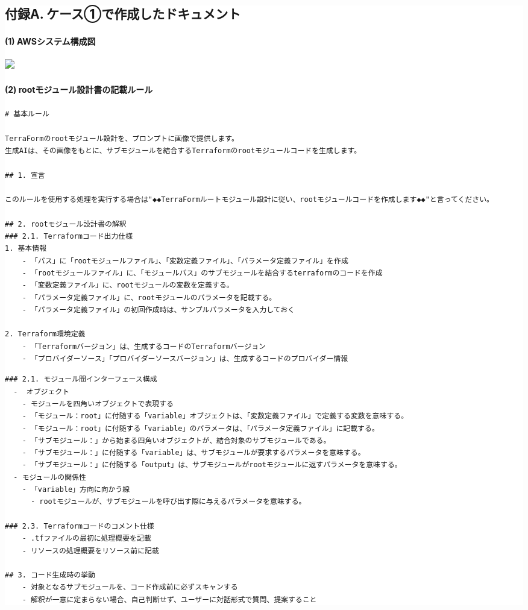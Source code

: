 ## 付録A. ケース①で作成したドキュメント

#### (1) AWSシステム構成図

<img style="width: 80%;border-style: none;" src="20250815113941.png" />

#### (2) rootモジュール設計書の記載ルール

```markdown:rootモジュール設計書
# 基本ルール

TerraFormのrootモジュール設計を、プロンプトに画像で提供します。
生成AIは、その画像をもとに、サブモジュールを結合するTerraformのrootモジュールコードを生成します。

## 1. 宣言

このルールを使用する処理を実行する場合は"◆◆TerraFormルートモジュール設計に従い、rootモジュールコードを作成します◆◆"と言ってください。

## 2. rootモジュール設計書の解釈
### 2.1. Terraformコード出力仕様
1. 基本情報
    - 「パス」に「rootモジュールファイル」、「変数定義ファイル」、「パラメータ定義ファイル」を作成
    - 「rootモジュールファイル」に、「モジュールパス」のサブモジュールを結合するterraformのコードを作成
    - 「変数定義ファイル」に、rootモジュールの変数を定義する。
    - 「パラメータ定義ファイル」に、rootモジュールのパラメータを記載する。
    - 「パラメータ定義ファイル」の初回作成時は、サンプルパラメータを入力しておく

2. Terraform環境定義
    - 「Terraformバージョン」は、生成するコードのTerraformバージョン
    - 「プロバイダーソース」「プロバイダーソースバージョン」は、生成するコードのプロバイダー情報
```

```markdown:rootモジュール設計書
### 2.1. モジュール間インターフェース構成
  -  オブジェクト
    - モジュールを四角いオブジェクトで表現する
    - 「モジュール：root」に付随する「variable」オブジェクトは、「変数定義ファイル」で定義する変数を意味する。
    - 「モジュール：root」に付随する「variable」のパラメータは、「パラメータ定義ファイル」に記載する。
    - 「サブモジュール：」から始まる四角いオブジェクトが、結合対象のサブモジュールである。
    - 「サブモジュール：」に付随する「variable」は、サブモジュールが要求するパラメータを意味する。
    - 「サブモジュール：」に付随する「output」は、サブモジュールがrootモジュールに返すパラメータを意味する。
  - モジュールの関係性
    - 「variable」方向に向かう線
      - rootモジュールが、サブモジュールを呼び出す際に与えるパラメータを意味する。

### 2.3. Terraformコードのコメント仕様
    - .tfファイルの最初に処理概要を記載
    - リソースの処理概要をリソース前に記載

## 3. コード生成時の挙動
    - 対象となるサブモジュールを、コード作成前に必ずスキャンする
    - 解釈が一意に定まらない場合、自己判断せず、ユーザーに対話形式で質問、提案すること
```
